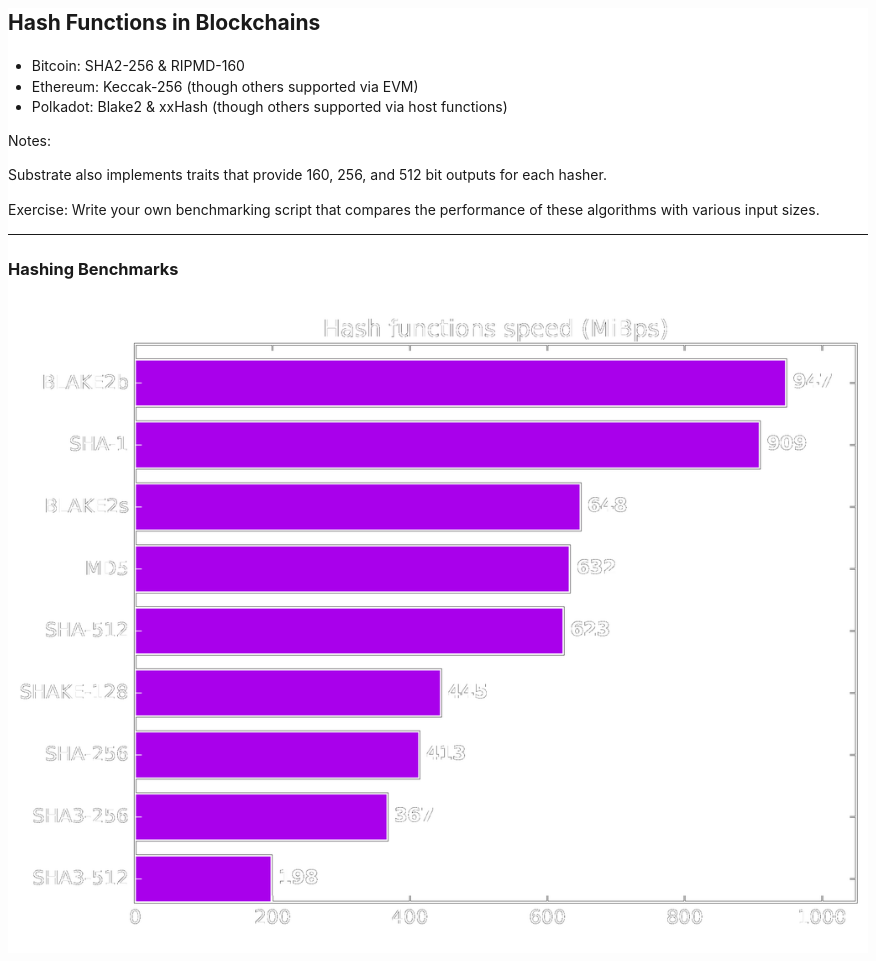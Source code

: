 
## Hash Functions in Blockchains

<pba-flex center>

- Bitcoin: SHA2-256 & RIPMD-160
- Ethereum: Keccak-256 (though others supported via EVM)
- Polkadot: Blake2 & xxHash (though others supported via host functions)

</pba-flex>

Notes:

Substrate also implements traits that provide 160, 256, and 512 bit outputs for each hasher.

Exercise: Write your own benchmarking script that compares the performance of these algorithms with various input sizes.

---

### Hashing Benchmarks

<img rounded style="height: 650px" src="../../../assets/img/1-Cryptography/crypto-bench.png" />
